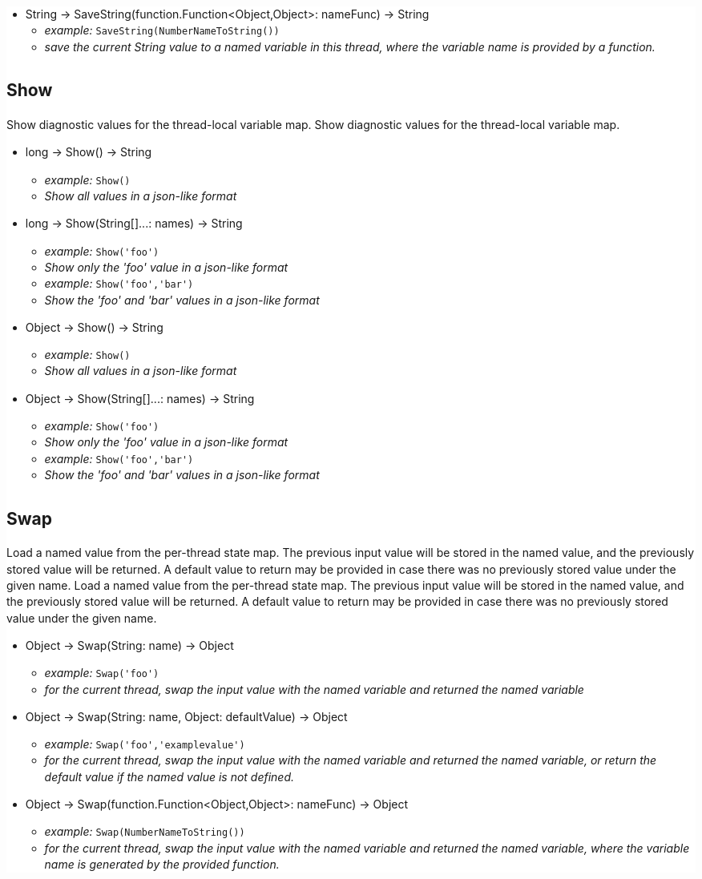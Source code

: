 - String -> SaveString(function.Function<Object,Object>: nameFunc) -> String
  - *example:* `SaveString(NumberNameToString())`
  - *save the current String value to a named variable in this thread, where the variable name is provided by a function.*

## Show

Show diagnostic values for the thread-local variable map. Show diagnostic values for the thread-local variable map.

- long -> Show() -> String
  - *example:* `Show()`
  - *Show all values in a json-like format*

- long -> Show(String[]...: names) -> String
  - *example:* `Show('foo')`
  - *Show only the 'foo' value in a json-like format*
  - *example:* `Show('foo','bar')`
  - *Show the 'foo' and 'bar' values in a json-like format*

- Object -> Show() -> String
  - *example:* `Show()`
  - *Show all values in a json-like format*

- Object -> Show(String[]...: names) -> String
  - *example:* `Show('foo')`
  - *Show only the 'foo' value in a json-like format*
  - *example:* `Show('foo','bar')`
  - *Show the 'foo' and 'bar' values in a json-like format*

## Swap

Load a named value from the per-thread state map. The previous input value will be stored in the named value, and the previously stored value will be returned. A default value to return may be provided in case there was no previously stored value under the given name. Load a named value from the per-thread state map. The previous input value will be stored in the named value, and the previously stored value will be returned. A default value to return may be provided in case there was no previously stored value under the given name.

- Object -> Swap(String: name) -> Object
  - *example:* `Swap('foo')`
  - *for the current thread, swap the input value with the named variable and returned the named variable*

- Object -> Swap(String: name, Object: defaultValue) -> Object
  - *example:* `Swap('foo','examplevalue')`
  - *for the current thread, swap the input value with the named variable and returned the named variable, or return the default value if the named value is not defined.*

- Object -> Swap(function.Function<Object,Object>: nameFunc) -> Object
  - *example:* `Swap(NumberNameToString())`
  - *for the current thread, swap the input value with the named variable and returned the named variable, where the variable name is generated by the provided function.*
